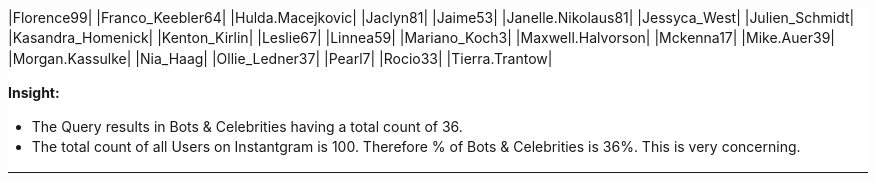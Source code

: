 |Florence99|
|Franco_Keebler64|
|Hulda.Macejkovic|
|Jaclyn81|
|Jaime53|
|Janelle.Nikolaus81|
|Jessyca_West|
|Julien_Schmidt|
|Kasandra_Homenick|
|Kenton_Kirlin|
|Leslie67|
|Linnea59|
|Mariano_Koch3|
|Maxwell.Halvorson|
|Mckenna17|
|Mike.Auer39|
|Morgan.Kassulke|
|Nia_Haag|
|Ollie_Ledner37|
|Pearl7|
|Rocio33|
|Tierra.Trantow|

**Insight:**
- The Query results in Bots & Celebrities having a total count of 36.
- The total count of all Users on Instantgram is 100. Therefore % of Bots & Celebrities is 36%. This is very concerning.

---
